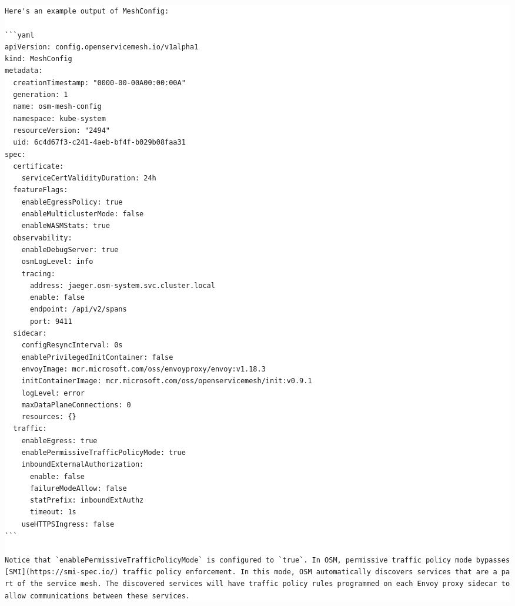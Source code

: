     Here's an example output of MeshConfig:

    ```yaml
    apiVersion: config.openservicemesh.io/v1alpha1
    kind: MeshConfig
    metadata:
      creationTimestamp: "0000-00-00A00:00:00A"
      generation: 1
      name: osm-mesh-config
      namespace: kube-system
      resourceVersion: "2494"
      uid: 6c4d67f3-c241-4aeb-bf4f-b029b08faa31
    spec:
      certificate:
        serviceCertValidityDuration: 24h
      featureFlags:
        enableEgressPolicy: true
        enableMulticlusterMode: false
        enableWASMStats: true
      observability:
        enableDebugServer: true
        osmLogLevel: info
        tracing:
          address: jaeger.osm-system.svc.cluster.local
          enable: false
          endpoint: /api/v2/spans
          port: 9411
      sidecar:
        configResyncInterval: 0s
        enablePrivilegedInitContainer: false
        envoyImage: mcr.microsoft.com/oss/envoyproxy/envoy:v1.18.3
        initContainerImage: mcr.microsoft.com/oss/openservicemesh/init:v0.9.1
        logLevel: error
        maxDataPlaneConnections: 0
        resources: {}
      traffic:
        enableEgress: true
        enablePermissiveTrafficPolicyMode: true
        inboundExternalAuthorization:
          enable: false
          failureModeAllow: false
          statPrefix: inboundExtAuthz
          timeout: 1s
        useHTTPSIngress: false
    ```

    Notice that `enablePermissiveTrafficPolicyMode` is configured to `true`. In OSM, permissive traffic policy mode bypasses [SMI](https://smi-spec.io/) traffic policy enforcement. In this mode, OSM automatically discovers services that are a part of the service mesh. The discovered services will have traffic policy rules programmed on each Envoy proxy sidecar to allow communications between these services.
